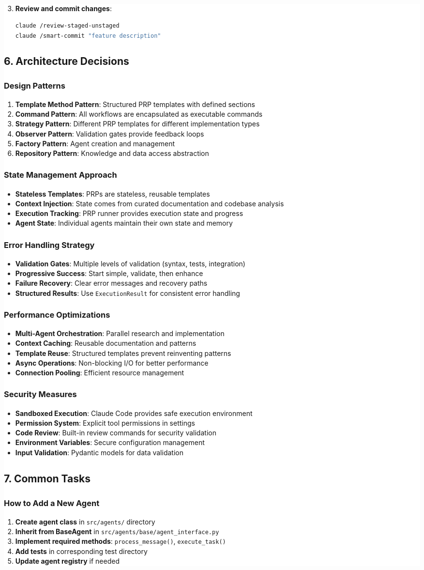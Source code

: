 3. **Review and commit changes**:
   ```bash
   claude /review-staged-unstaged
   claude /smart-commit "feature description"
   ```

## 6. Architecture Decisions

### Design Patterns
1. **Template Method Pattern**: Structured PRP templates with defined sections
2. **Command Pattern**: All workflows are encapsulated as executable commands
3. **Strategy Pattern**: Different PRP templates for different implementation types
4. **Observer Pattern**: Validation gates provide feedback loops
5. **Factory Pattern**: Agent creation and management
6. **Repository Pattern**: Knowledge and data access abstraction

### State Management Approach
- **Stateless Templates**: PRPs are stateless, reusable templates
- **Context Injection**: State comes from curated documentation and codebase analysis
- **Execution Tracking**: PRP runner provides execution state and progress
- **Agent State**: Individual agents maintain their own state and memory

### Error Handling Strategy
- **Validation Gates**: Multiple levels of validation (syntax, tests, integration)
- **Progressive Success**: Start simple, validate, then enhance
- **Failure Recovery**: Clear error messages and recovery paths
- **Structured Results**: Use `ExecutionResult` for consistent error handling

### Performance Optimizations
- **Multi-Agent Orchestration**: Parallel research and implementation
- **Context Caching**: Reusable documentation and patterns
- **Template Reuse**: Structured templates prevent reinventing patterns
- **Async Operations**: Non-blocking I/O for better performance
- **Connection Pooling**: Efficient resource management

### Security Measures
- **Sandboxed Execution**: Claude Code provides safe execution environment
- **Permission System**: Explicit tool permissions in settings
- **Code Review**: Built-in review commands for security validation
- **Environment Variables**: Secure configuration management
- **Input Validation**: Pydantic models for data validation

## 7. Common Tasks

### How to Add a New Agent
1. **Create agent class** in `src/agents/` directory
2. **Inherit from BaseAgent** in `src/agents/base/agent_interface.py`
3. **Implement required methods**: `process_message()`, `execute_task()`
4. **Add tests** in corresponding test directory
5. **Update agent registry** if needed
